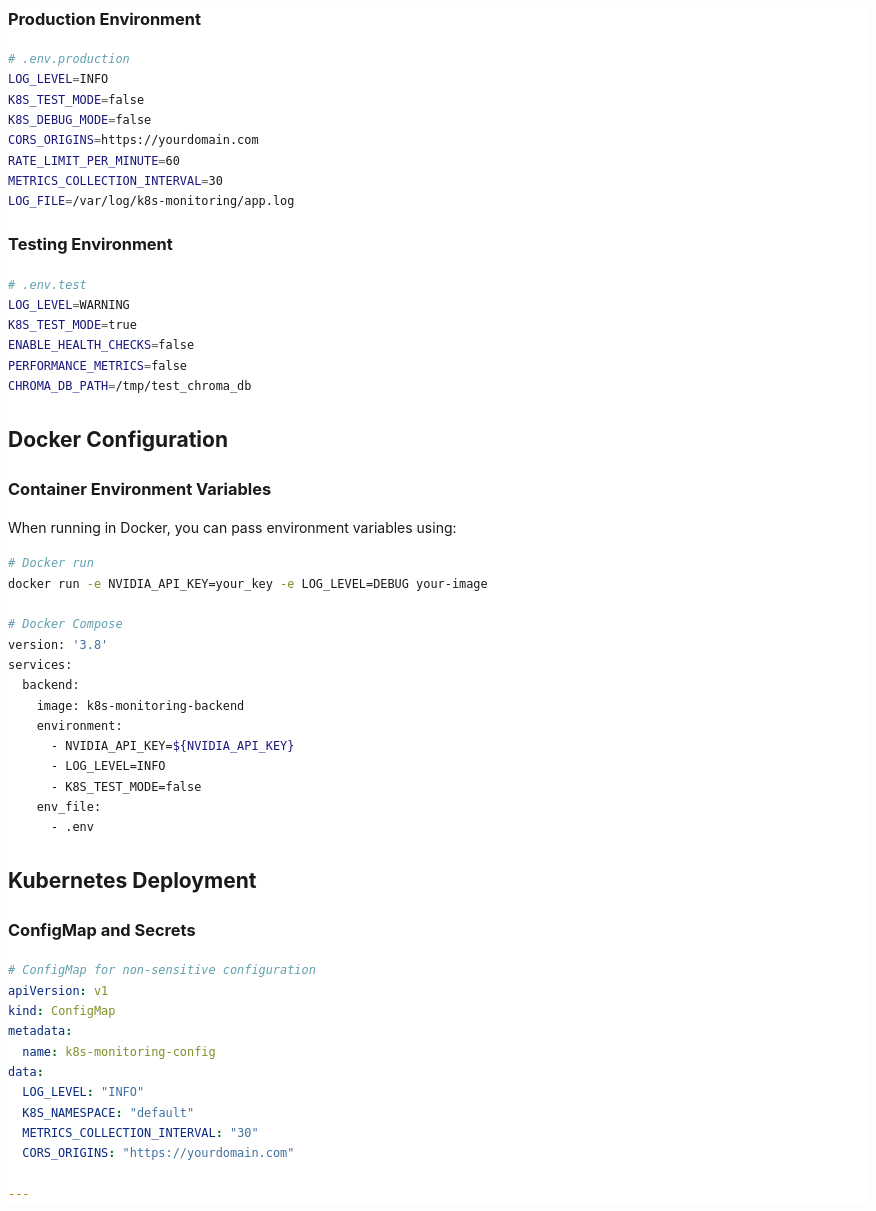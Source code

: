 ### Production Environment

```bash
# .env.production
LOG_LEVEL=INFO
K8S_TEST_MODE=false
K8S_DEBUG_MODE=false
CORS_ORIGINS=https://yourdomain.com
RATE_LIMIT_PER_MINUTE=60
METRICS_COLLECTION_INTERVAL=30
LOG_FILE=/var/log/k8s-monitoring/app.log
```

### Testing Environment

```bash
# .env.test
LOG_LEVEL=WARNING
K8S_TEST_MODE=true
ENABLE_HEALTH_CHECKS=false
PERFORMANCE_METRICS=false
CHROMA_DB_PATH=/tmp/test_chroma_db
```

## Docker Configuration

### Container Environment Variables

When running in Docker, you can pass environment variables using:

```bash
# Docker run
docker run -e NVIDIA_API_KEY=your_key -e LOG_LEVEL=DEBUG your-image

# Docker Compose
version: '3.8'
services:
  backend:
    image: k8s-monitoring-backend
    environment:
      - NVIDIA_API_KEY=${NVIDIA_API_KEY}
      - LOG_LEVEL=INFO
      - K8S_TEST_MODE=false
    env_file:
      - .env
```

## Kubernetes Deployment

### ConfigMap and Secrets

```yaml
# ConfigMap for non-sensitive configuration
apiVersion: v1
kind: ConfigMap
metadata:
  name: k8s-monitoring-config
data:
  LOG_LEVEL: "INFO"
  K8S_NAMESPACE: "default"
  METRICS_COLLECTION_INTERVAL: "30"
  CORS_ORIGINS: "https://yourdomain.com"

---
```